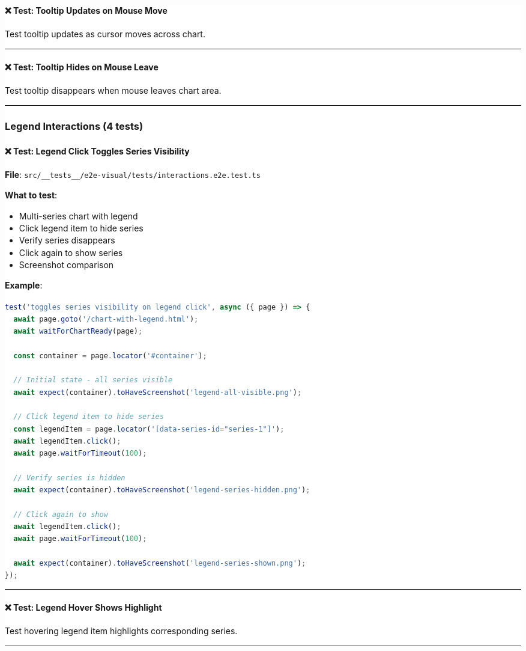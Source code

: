 
#### ❌ Test: Tooltip Updates on Mouse Move
Test tooltip updates as cursor moves across chart.

---

#### ❌ Test: Tooltip Hides on Mouse Leave
Test tooltip disappears when mouse leaves chart area.

---

### Legend Interactions (4 tests)

#### ❌ Test: Legend Click Toggles Series Visibility
**File**: `src/__tests__/e2e-visual/tests/interactions.e2e.test.ts`

**What to test**:
- Multi-series chart with legend
- Click legend item to hide series
- Verify series disappears
- Click again to show series
- Screenshot comparison

**Example**:
```typescript
test('toggles series visibility on legend click', async ({ page }) => {
  await page.goto('/chart-with-legend.html');
  await waitForChartReady(page);

  const container = page.locator('#container');

  // Initial state - all series visible
  await expect(container).toHaveScreenshot('legend-all-visible.png');

  // Click legend item to hide series
  const legendItem = page.locator('[data-series-id="series-1"]');
  await legendItem.click();
  await page.waitForTimeout(100);

  // Verify series is hidden
  await expect(container).toHaveScreenshot('legend-series-hidden.png');

  // Click again to show
  await legendItem.click();
  await page.waitForTimeout(100);

  await expect(container).toHaveScreenshot('legend-series-shown.png');
});
```

---

#### ❌ Test: Legend Hover Shows Highlight
Test hovering legend item highlights corresponding series.

---